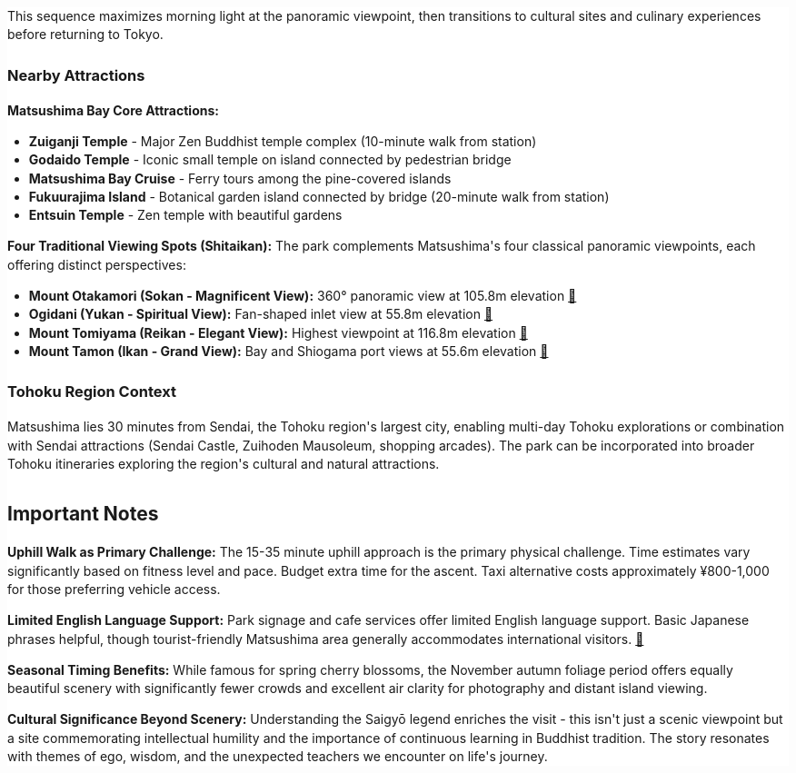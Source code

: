 This sequence maximizes morning light at the panoramic viewpoint, then transitions to cultural sites and culinary experiences before returning to Tokyo.

### Nearby Attractions

**Matsushima Bay Core Attractions:**
- **Zuiganji Temple** - Major Zen Buddhist temple complex (10-minute walk from station)
- **Godaido Temple** - Iconic small temple on island connected by pedestrian bridge
- **Matsushima Bay Cruise** - Ferry tours among the pine-covered islands
- **Fukuurajima Island** - Botanical garden island connected by bridge (20-minute walk from station)
- **Entsuin Temple** - Zen temple with beautiful gardens

**Four Traditional Viewing Spots (Shitaikan):**
The park complements Matsushima's four classical panoramic viewpoints, each offering distinct perspectives:
- **Mount Otakamori (Sokan - Magnificent View):** 360° panoramic view at 105.8m elevation [🔗](https://www.tohokukanko.jp/en/attractions/detail_1405.html)
- **Ogidani (Yukan - Spiritual View):** Fan-shaped inlet view at 55.8m elevation [🔗](https://www.tohokukanko.jp/en/attractions/detail_1405.html)
- **Mount Tomiyama (Reikan - Elegant View):** Highest viewpoint at 116.8m elevation [🔗](https://www.tohokukanko.jp/en/attractions/detail_1405.html)
- **Mount Tamon (Ikan - Grand View):** Bay and Shiogama port views at 55.6m elevation [🔗](https://www.tohokukanko.jp/en/attractions/detail_1405.html)

### Tohoku Region Context

Matsushima lies 30 minutes from Sendai, the Tohoku region's largest city, enabling multi-day Tohoku explorations or combination with Sendai attractions (Sendai Castle, Zuihoden Mausoleum, shopping arcades). The park can be incorporated into broader Tohoku itineraries exploring the region's cultural and natural attractions.

## Important Notes

**Uphill Walk as Primary Challenge:**
The 15-35 minute uphill approach is the primary physical challenge. Time estimates vary significantly based on fitness level and pace. Budget extra time for the ascent. Taxi alternative costs approximately ¥800-1,000 for those preferring vehicle access.

**Limited English Language Support:**
Park signage and cafe services offer limited English language support. Basic Japanese phrases helpful, though tourist-friendly Matsushima area generally accommodates international visitors. [🔗](https://visitmiyagi.com/contents/saigyo-modoshi-no-matsu-park/)

**Seasonal Timing Benefits:**
While famous for spring cherry blossoms, the November autumn foliage period offers equally beautiful scenery with significantly fewer crowds and excellent air clarity for photography and distant island viewing.

**Cultural Significance Beyond Scenery:**
Understanding the Saigyō legend enriches the visit - this isn't just a scenic viewpoint but a site commemorating intellectual humility and the importance of continuous learning in Buddhist tradition. The story resonates with themes of ego, wisdom, and the unexpected teachers we encounter on life's journey.
